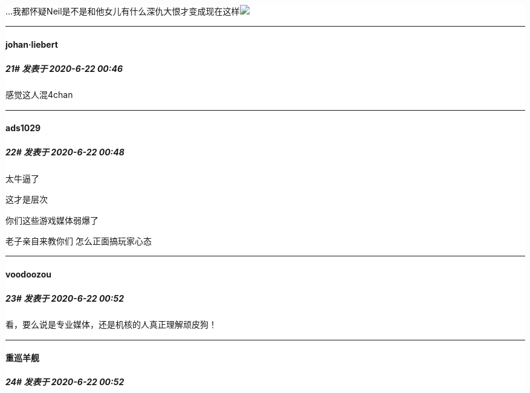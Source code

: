 

...我都怀疑Neil是不是和他女儿有什么深仇大恨才变成现在这样<img src="https://static.saraba1st.com/image/smiley/face2017/166.png" referrerpolicy="no-referrer">







*****

####  johan·liebert  
##### 21#       发表于 2020-6-22 00:46




感觉这人混4chan







*****

####  ads1029  
##### 22#       发表于 2020-6-22 00:48




太牛逼了

这才是层次

你们这些游戏媒体弱爆了

老子亲自来教你们 怎么正面搞玩家心态







*****

####  voodoozou  
##### 23#       发表于 2020-6-22 00:52




看，要么说是专业媒体，还是机核的人真正理解顽皮狗！







*****

####  重巡羊舰  
##### 24#       发表于 2020-6-22 00:52
